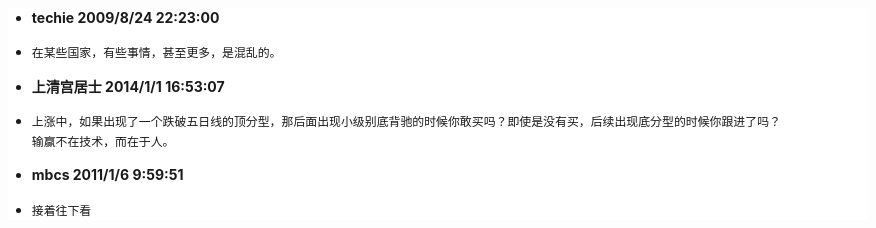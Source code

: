   ```
  ```
- **techie 2009/8/24 22:23:00**
- ```
  在某些国家，有些事情，甚至更多，是混乱的。
  ```
- **上清宫居士 2014/1/1 16:53:07**
- ```
  上涨中，如果出现了一个跌破五日线的顶分型，那后面出现小级别底背驰的时候你敢买吗？即使是没有买，后续出现底分型的时候你跟进了吗？
  输赢不在技术，而在于人。
  ```
- **mbcs 2011/1/6 9:59:51**
- ```
  接着往下看
  ```
